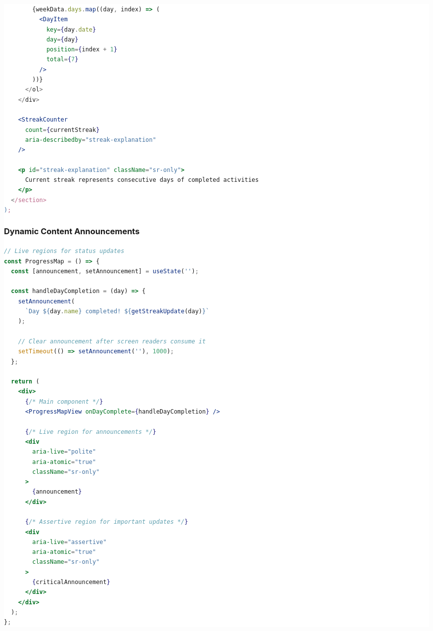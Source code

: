 ```jsx
        {weekData.days.map((day, index) => (
          <DayItem 
            key={day.date} 
            day={day} 
            position={index + 1}
            total={7}
          />
        ))}
      </ol>
    </div>
    
    <StreakCounter 
      count={currentStreak}
      aria-describedby="streak-explanation"
    />
    
    <p id="streak-explanation" className="sr-only">
      Current streak represents consecutive days of completed activities
    </p>
  </section>
);
```

### Dynamic Content Announcements
```jsx
// Live regions for status updates
const ProgressMap = () => {
  const [announcement, setAnnouncement] = useState('');
  
  const handleDayCompletion = (day) => {
    setAnnouncement(
      `Day ${day.name} completed! ${getStreakUpdate(day)}`
    );
    
    // Clear announcement after screen readers consume it
    setTimeout(() => setAnnouncement(''), 1000);
  };
  
  return (
    <div>
      {/* Main component */}
      <ProgressMapView onDayComplete={handleDayCompletion} />
      
      {/* Live region for announcements */}
      <div 
        aria-live="polite" 
        aria-atomic="true"
        className="sr-only"
      >
        {announcement}
      </div>
      
      {/* Assertive region for important updates */}
      <div 
        aria-live="assertive"
        aria-atomic="true" 
        className="sr-only"
      >
        {criticalAnnouncement}
      </div>
    </div>
  );
};
```